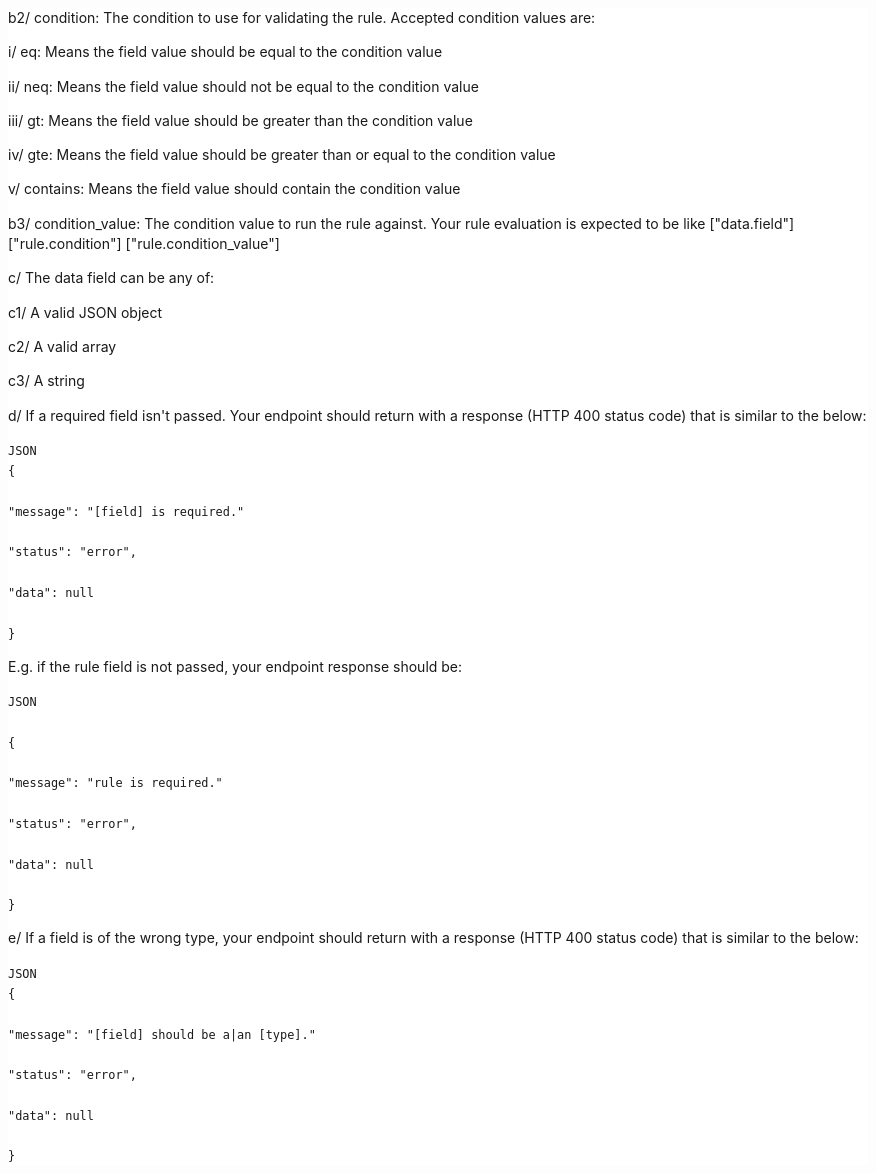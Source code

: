b2/ condition: The condition to use for validating the rule. Accepted condition values are:

i/ eq: Means the field value should be equal to the condition value

ii/ neq: Means the field value should not be equal to the condition value

iii/ gt: Means the field value should be greater than the condition value

iv/ gte: Means the field value should be greater than or equal to the condition value

v/ contains: Means the field value should contain the condition value

b3/ condition\_value: The condition value to run the rule against. Your rule evaluation is expected to be like ["data.field"] ["rule.condition"] ["rule.condition\_value"]

c/ The data field can be any of:

c1/ A valid JSON object

c2/ A valid array

c3/ A string

d/ If a required field isn't passed. Your endpoint should return with a response (HTTP 400 status code) that is similar to the below:


```
JSON
{

"message": "[field] is required."

"status": "error",

"data": null

}
```
E.g. if the rule field is not passed, your endpoint response should be:

```
JSON

{

"message": "rule is required."

"status": "error",

"data": null

}
```
e/ If a field is of the wrong type, your endpoint should return with a response (HTTP 400 status code) that is similar to the below:

```
JSON
{

"message": "[field] should be a|an [type]."

"status": "error",

"data": null

}
```
